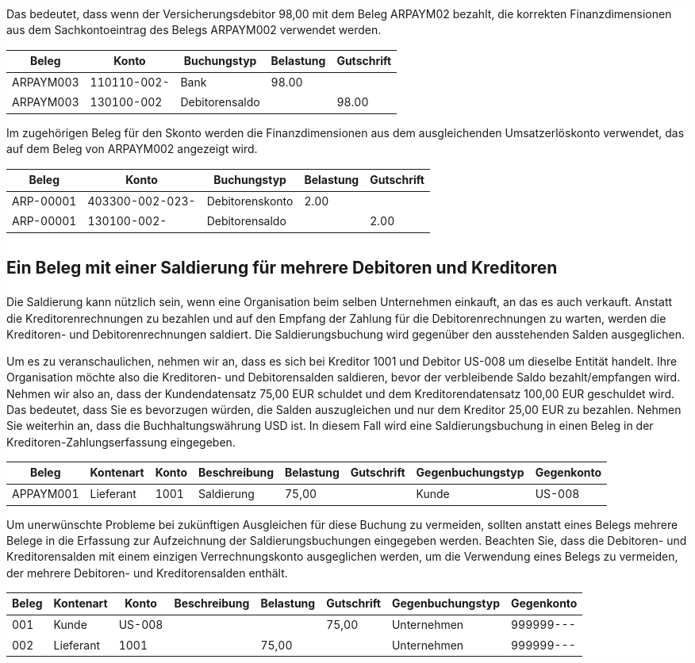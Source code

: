 Das bedeutet, dass wenn der Versicherungsdebitor 98,00 mit dem Beleg ARPAYM02 bezahlt, die korrekten Finanzdimensionen aus dem Sachkontoeintrag des Belegs ARPAYM002 verwendet werden.

| Beleg | Konto | Buchungstyp | Belastung | Gutschrift |
|-------------|-------------|------------------|-----------|------------|
| ARPAYM003   | 110110-002- | Bank             | 98.00     |            |
| ARPAYM003   | 130100-002  | Debitorensaldo |           | 98.00      |

Im zugehörigen Beleg für den Skonto werden die Finanzdimensionen aus dem ausgleichenden Umsatzerlöskonto verwendet, das auf dem Beleg von ARPAYM002 angezeigt wird.

| Beleg | Konto     | Buchungstyp       | Belastung | Gutschrift |
|-------------|-----------------|------------------------|-----------|------------|
| ARP-00001   | 403300-002-023- | Debitorenskonto | 2.00      |            |
| ARP-00001   | 130100-002-     | Debitorensaldo       |           | 2.00       |

### 

## <a name="one-voucher-with-a-netting-for-multiple-customers-and-vendors"></a>Ein Beleg mit einer Saldierung für mehrere Debitoren und Kreditoren
Die Saldierung kann nützlich sein, wenn eine Organisation beim selben Unternehmen einkauft, an das es auch verkauft. Anstatt die Kreditorenrechnungen zu bezahlen und auf den Empfang der Zahlung für die Debitorenrechnungen zu warten, werden die Kreditoren- und Debitorenrechnungen saldiert. Die Saldierungsbuchung wird gegenüber den ausstehenden Salden ausgeglichen. 

Um es zu veranschaulichen, nehmen wir an, dass es sich bei Kreditor 1001 und Debitor US-008 um dieselbe Entität handelt. Ihre Organisation möchte also die Kreditoren- und Debitorensalden saldieren, bevor der verbleibende Saldo bezahlt/empfangen wird. Nehmen wir also an, dass der Kundendatensatz 75,00 EUR schuldet und dem Kreditorendatensatz 100,00 EUR geschuldet wird. Das bedeutet, dass Sie es bevorzugen würden, die Salden auszugleichen und nur dem Kreditor 25,00 EUR zu bezahlen. Nehmen Sie weiterhin an, dass die Buchhaltungswährung USD ist. In diesem Fall wird eine Saldierungsbuchung in einen Beleg in der Kreditoren-Zahlungserfassung eingegeben.

| Beleg | Kontenart | Konto | Beschreibung | Belastung | Gutschrift | Gegenbuchungstyp | Gegenkonto |
|-------------|------------------|-------------|-----------------|-----------|------------|-----------------|--------------------|
| APPAYM001   | Lieferant           | 1001        | Saldierung         |  75,00    |            | Kunde        | US-008             |

Um unerwünschte Probleme bei zukünftigen Ausgleichen für diese Buchung zu vermeiden, sollten anstatt eines Belegs mehrere Belege in die Erfassung zur Aufzeichnung der Saldierungsbuchungen eingegeben werden. Beachten Sie, dass die Debitoren- und Kreditorensalden mit einem einzigen Verrechnungskonto ausgeglichen werden, um die Verwendung eines Belegs zu vermeiden, der mehrere Debitoren- und Kreditorensalden enthält.

| Beleg | Kontenart | Konto | Beschreibung | Belastung | Gutschrift | Gegenbuchungstyp | Gegenkonto |
|-------------|------------------|-------------|-----------------|-----------|------------|-----------------|--------------------|
| 001         | Kunde         | US-008      |                 |           |  75,00     | Unternehmen          | 999999---          |
| 002         | Lieferant           | 1001        |                 |  75,00    |            | Unternehmen          | 999999---          |






